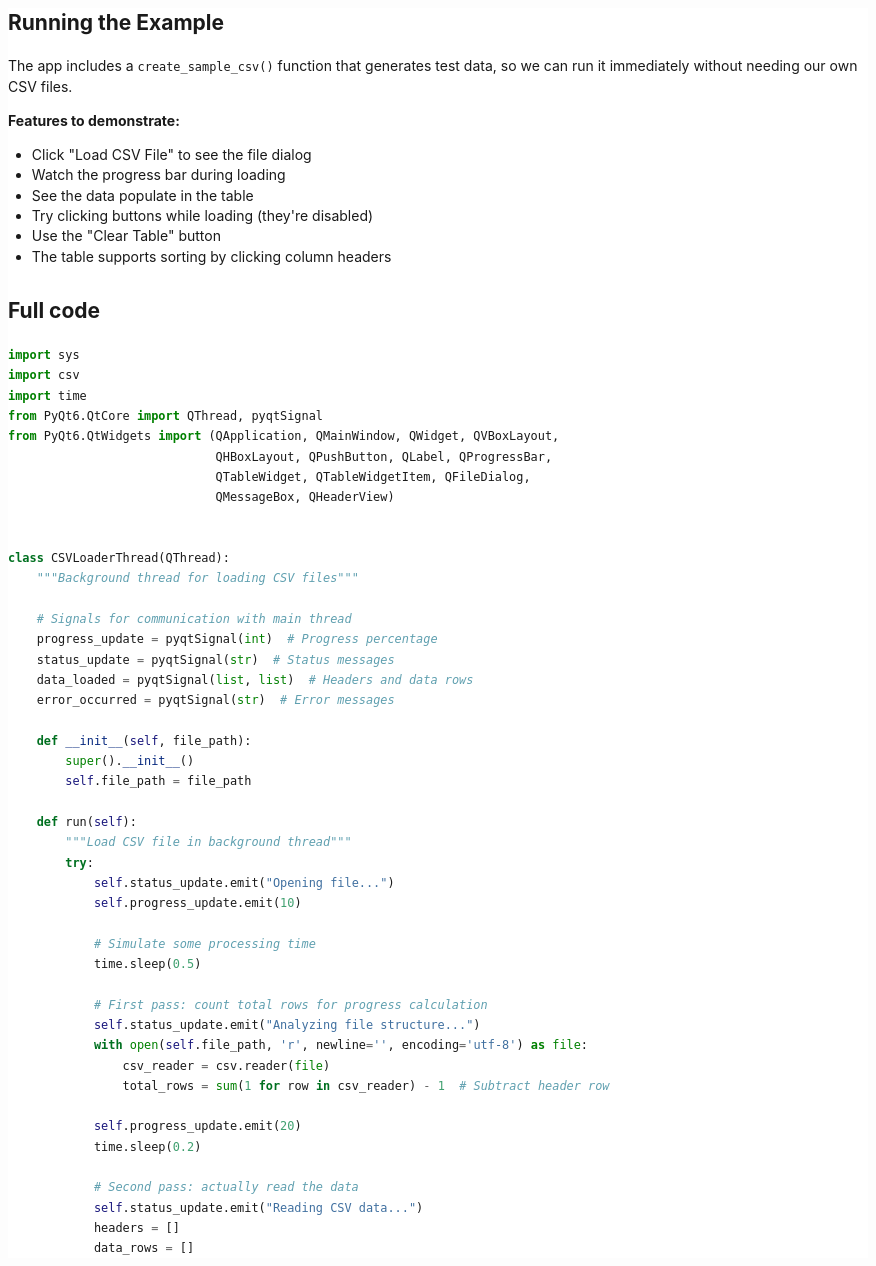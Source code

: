 ## Running the Example

The app includes a `create_sample_csv()` function that generates test data, so we can run it immediately without
needing our own CSV files.

**Features to demonstrate:**

- Click "Load CSV File" to see the file dialog
- Watch the progress bar during loading
- See the data populate in the table
- Try clicking buttons while loading (they're disabled)
- Use the "Clear Table" button
- The table supports sorting by clicking column headers

## Full code

```python
import sys
import csv
import time
from PyQt6.QtCore import QThread, pyqtSignal
from PyQt6.QtWidgets import (QApplication, QMainWindow, QWidget, QVBoxLayout,
                             QHBoxLayout, QPushButton, QLabel, QProgressBar,
                             QTableWidget, QTableWidgetItem, QFileDialog,
                             QMessageBox, QHeaderView)


class CSVLoaderThread(QThread):
    """Background thread for loading CSV files"""

    # Signals for communication with main thread
    progress_update = pyqtSignal(int)  # Progress percentage
    status_update = pyqtSignal(str)  # Status messages
    data_loaded = pyqtSignal(list, list)  # Headers and data rows
    error_occurred = pyqtSignal(str)  # Error messages

    def __init__(self, file_path):
        super().__init__()
        self.file_path = file_path

    def run(self):
        """Load CSV file in background thread"""
        try:
            self.status_update.emit("Opening file...")
            self.progress_update.emit(10)

            # Simulate some processing time
            time.sleep(0.5)

            # First pass: count total rows for progress calculation
            self.status_update.emit("Analyzing file structure...")
            with open(self.file_path, 'r', newline='', encoding='utf-8') as file:
                csv_reader = csv.reader(file)
                total_rows = sum(1 for row in csv_reader) - 1  # Subtract header row

            self.progress_update.emit(20)
            time.sleep(0.2)

            # Second pass: actually read the data
            self.status_update.emit("Reading CSV data...")
            headers = []
            data_rows = []

```